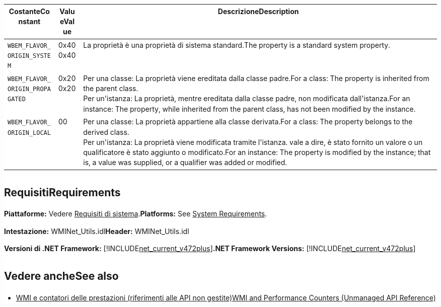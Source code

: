 |<span data-ttu-id="12e41-146">Costante</span><span class="sxs-lookup"><span data-stu-id="12e41-146">Constant</span></span>  |<span data-ttu-id="12e41-147">Value</span><span class="sxs-lookup"><span data-stu-id="12e41-147">Value</span></span>  |<span data-ttu-id="12e41-148">Descrizione</span><span class="sxs-lookup"><span data-stu-id="12e41-148">Description</span></span>  |
|---------|---------|---------|
| `WBEM_FLAVOR_ORIGIN_SYSTEM` | <span data-ttu-id="12e41-149">0x40</span><span class="sxs-lookup"><span data-stu-id="12e41-149">0x40</span></span> | <span data-ttu-id="12e41-150">La proprietà è una proprietà di sistema standard.</span><span class="sxs-lookup"><span data-stu-id="12e41-150">The property is a standard system property.</span></span> |
| `WBEM_FLAVOR_ORIGIN_PROPAGATED` | <span data-ttu-id="12e41-151">0x20</span><span class="sxs-lookup"><span data-stu-id="12e41-151">0x20</span></span> | <span data-ttu-id="12e41-152">Per una classe: La proprietà viene ereditata dalla classe padre.</span><span class="sxs-lookup"><span data-stu-id="12e41-152">For a class: The property is inherited from the parent class.</span></span> <br> <span data-ttu-id="12e41-153">Per un'istanza: La proprietà, mentre ereditata dalla classe padre, non modificata dall'istanza.</span><span class="sxs-lookup"><span data-stu-id="12e41-153">For an instance: The property, while inherited from the parent class, has not been modified by the instance.</span></span>  |
| `WBEM_FLAVOR_ORIGIN_LOCAL` | <span data-ttu-id="12e41-154">0</span><span class="sxs-lookup"><span data-stu-id="12e41-154">0</span></span> | <span data-ttu-id="12e41-155">Per una classe: La proprietà appartiene alla classe derivata.</span><span class="sxs-lookup"><span data-stu-id="12e41-155">For a class: The property belongs to the derived class.</span></span> <br> <span data-ttu-id="12e41-156">Per un'istanza: La proprietà viene modificata tramite l'istanza. vale a dire, è stato fornito un valore o un qualificatore è stato aggiunto o modificato.</span><span class="sxs-lookup"><span data-stu-id="12e41-156">For an instance: The property is modified by the instance; that is, a value was supplied, or a qualifier was added or modified.</span></span> |

## <a name="requirements"></a><span data-ttu-id="12e41-157">Requisiti</span><span class="sxs-lookup"><span data-stu-id="12e41-157">Requirements</span></span>

<span data-ttu-id="12e41-158">**Piattaforme:** Vedere [Requisiti di sistema](../../../../docs/framework/get-started/system-requirements.md).</span><span class="sxs-lookup"><span data-stu-id="12e41-158">**Platforms:** See [System Requirements](../../../../docs/framework/get-started/system-requirements.md).</span></span>

<span data-ttu-id="12e41-159">**Intestazione:** WMINet_Utils.idl</span><span class="sxs-lookup"><span data-stu-id="12e41-159">**Header:** WMINet_Utils.idl</span></span>

<span data-ttu-id="12e41-160">**Versioni di .NET Framework:** [!INCLUDE[net_current_v472plus](../../../../includes/net-current-v472plus.md)]</span><span class="sxs-lookup"><span data-stu-id="12e41-160">**.NET Framework Versions:** [!INCLUDE[net_current_v472plus](../../../../includes/net-current-v472plus.md)]</span></span>

## <a name="see-also"></a><span data-ttu-id="12e41-161">Vedere anche</span><span class="sxs-lookup"><span data-stu-id="12e41-161">See also</span></span>

- [<span data-ttu-id="12e41-162">WMI e contatori delle prestazioni (riferimenti alle API non gestite)</span><span class="sxs-lookup"><span data-stu-id="12e41-162">WMI and Performance Counters (Unmanaged API Reference)</span></span>](index.md)